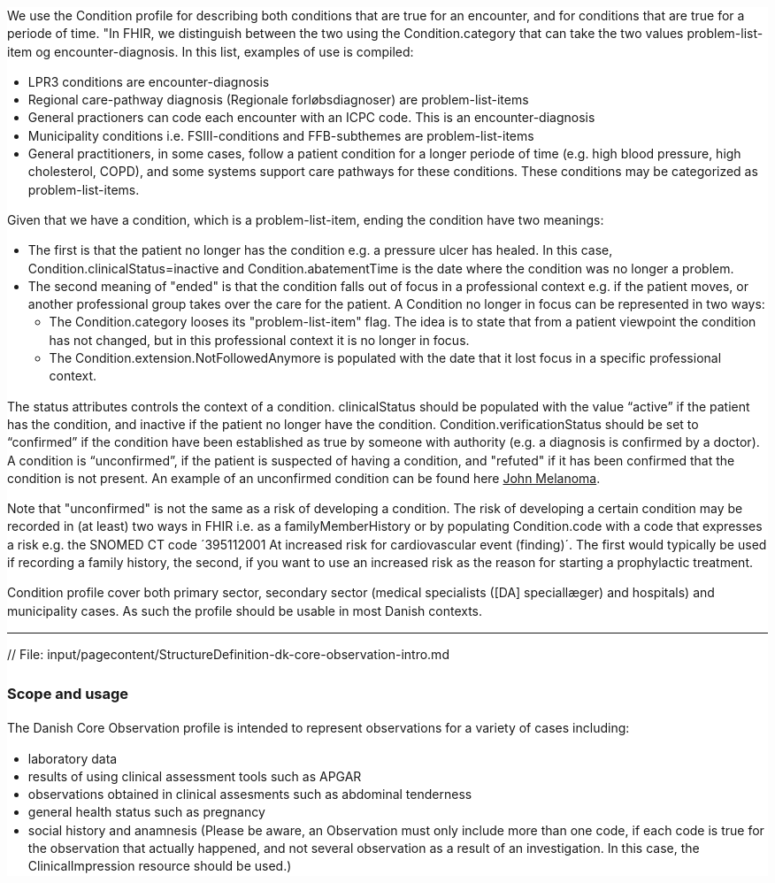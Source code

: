 We use the Condition profile for describing both conditions that are true for an encounter, and for conditions that are true for a periode of time. "In FHIR, we distinguish between the two using the Condition.category that can take the two values problem-list-item og encounter-diagnosis. In this list, examples of use is compiled:
* LPR3 conditions are encounter-diagnosis
* Regional care-pathway diagnosis (Regionale forløbsdiagnoser) are problem-list-items 
* General practioners can code each encounter with an ICPC code. This is an encounter-diagnosis
* Municipality conditions i.e. FSIII-conditions and FFB-subthemes are problem-list-items
* General practitioners, in some cases, follow a patient condition for a longer periode of time (e.g. high blood pressure, high cholesterol, COPD), and some systems support care pathways for these conditions. These conditions may be categorized as problem-list-items.

Given that we have a condition, which is a problem-list-item, ending the condition have two meanings:
* The first is that the patient no longer has the condition e.g. a pressure ulcer has healed. In this case, Condition.clinicalStatus=inactive and Condition.abatementTime is the date where the condition was no longer a problem.
* The second meaning of "ended" is that the condition falls out of focus in a professional context e.g. if the patient moves, or another professional group takes over the care for the patient. A Condition no longer in focus can be represented in two ways:
  * The Condition.category looses its "problem-list-item" flag. The idea is to state that from a patient viewpoint the condition has not changed, but in this professional context it is no longer in focus.
  * The Condition.extension.NotFollowedAnymore is populated with the date that it lost focus in a specific professional context.

The status attributes controls the context of a condition. clinicalStatus should be populated with the value “active” if the patient has the condition, and inactive if the patient no longer have the condition. Condition.verificationStatus should be set to “confirmed” if the condition have been established as true by someone with authority (e.g. a diagnosis is confirmed by a doctor). A condition is “unconfirmed”, if the patient is suspected of having a condition, and "refuted" if it has been confirmed that the condition is not present. An example of an unconfirmed condition can be found here [John Melanoma](Condition-JohnMelanoma.html).

Note that "unconfirmed" is not the same as a risk of developing a condition. The risk of developing a certain condition may be recorded in (at least) two ways in FHIR i.e. as a familyMemberHistory or by populating Condition.code with a code that expresses a risk e.g. the SNOMED CT code ´395112001 At increased risk for cardiovascular event (finding)´. The first would typically be used if recording a family history, the second, if you want to use an increased risk as the reason for starting a prophylactic treatment.

Condition profile cover both primary sector, secondary sector (medical specialists ([DA] speciallæger) and hospitals) and municipality cases. As such the profile should be usable in most Danish contexts.


---

// File: input/pagecontent/StructureDefinition-dk-core-observation-intro.md

### Scope and usage
The Danish Core Observation profile is intended to represent observations for a variety of cases including:
* laboratory data
* results of using clinical assessment tools such as APGAR
* observations obtained in clinical assesments such as abdominal tenderness
* general health status such as pregnancy
* social history and anamnesis (Please be aware, an Observation must only include more than one code, if each code is true for the observation that actually happened, and not several observation as a result of an investigation. In this case, the ClinicalImpression resource should be used.)
